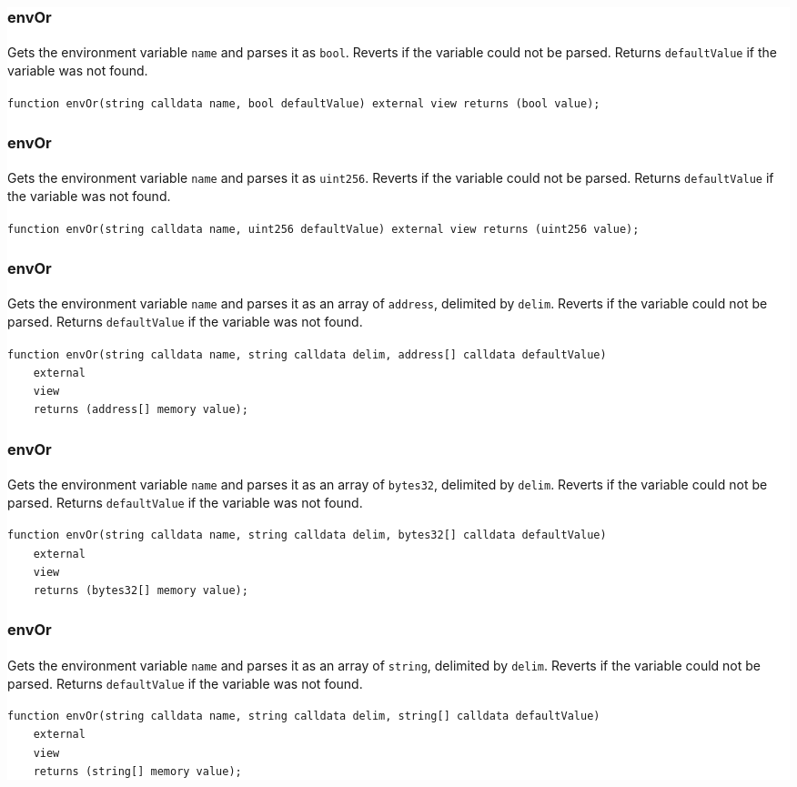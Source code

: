 ### envOr

Gets the environment variable `name` and parses it as `bool`.
Reverts if the variable could not be parsed.
Returns `defaultValue` if the variable was not found.


```solidity
function envOr(string calldata name, bool defaultValue) external view returns (bool value);
```

### envOr

Gets the environment variable `name` and parses it as `uint256`.
Reverts if the variable could not be parsed.
Returns `defaultValue` if the variable was not found.


```solidity
function envOr(string calldata name, uint256 defaultValue) external view returns (uint256 value);
```

### envOr

Gets the environment variable `name` and parses it as an array of `address`, delimited by `delim`.
Reverts if the variable could not be parsed.
Returns `defaultValue` if the variable was not found.


```solidity
function envOr(string calldata name, string calldata delim, address[] calldata defaultValue)
    external
    view
    returns (address[] memory value);
```

### envOr

Gets the environment variable `name` and parses it as an array of `bytes32`, delimited by `delim`.
Reverts if the variable could not be parsed.
Returns `defaultValue` if the variable was not found.


```solidity
function envOr(string calldata name, string calldata delim, bytes32[] calldata defaultValue)
    external
    view
    returns (bytes32[] memory value);
```

### envOr

Gets the environment variable `name` and parses it as an array of `string`, delimited by `delim`.
Reverts if the variable could not be parsed.
Returns `defaultValue` if the variable was not found.


```solidity
function envOr(string calldata name, string calldata delim, string[] calldata defaultValue)
    external
    view
    returns (string[] memory value);
```
